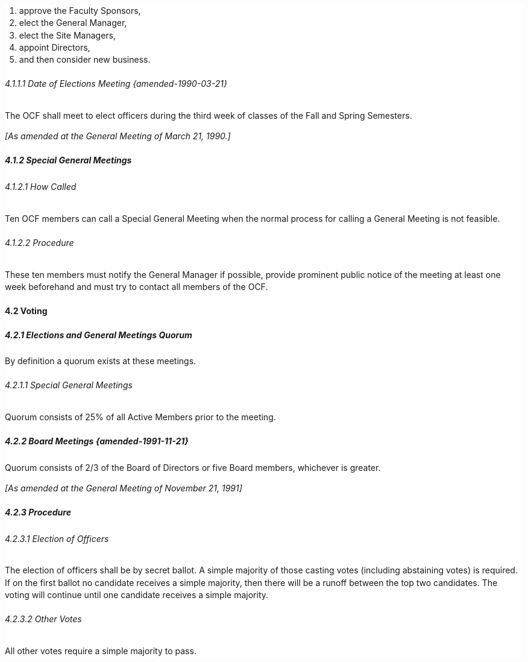 1. approve the Faculty Sponsors,
2. elect the General Manager,
3. elect the Site Managers,
4. appoint Directors,
5. and then consider new business.

###### 4.1.1.1 Date of Elections Meeting {amended-1990-03-21}

The OCF shall meet to elect officers during the third week of classes of the
Fall and Spring Semesters.

_[As amended at the General Meeting of March 21, 1990.]_

##### 4.1.2 Special General Meetings

###### 4.1.2.1 How Called

Ten OCF members can call a Special General Meeting when the normal process for
calling a General Meeting is not feasible.

###### 4.1.2.2 Procedure

These ten members must notify the General Manager if possible, provide
prominent public notice of the meeting at least one week beforehand and must
try to contact all members of the OCF.

#### 4.2 Voting

##### 4.2.1 Elections and General Meetings Quorum

By definition a quorum exists at these meetings.

###### 4.2.1.1 Special General Meetings

Quorum consists of 25% of all Active Members prior to the meeting.

##### 4.2.2 Board Meetings {amended-1991-11-21}

Quorum consists of 2/3 of the Board of Directors or five Board members,
whichever is greater.

_[As amended at the General Meeting of November 21, 1991]_

##### 4.2.3 Procedure

###### 4.2.3.1 Election of Officers

The election of officers shall be by secret ballot. A simple majority of those
casting votes (including abstaining votes) is required. If on the first ballot
no candidate receives a simple majority, then there will be a runoff between
the top two candidates. The voting will continue until one candidate receives
a simple majority.

###### 4.2.3.2 Other Votes

All other votes require a simple majority to pass.
